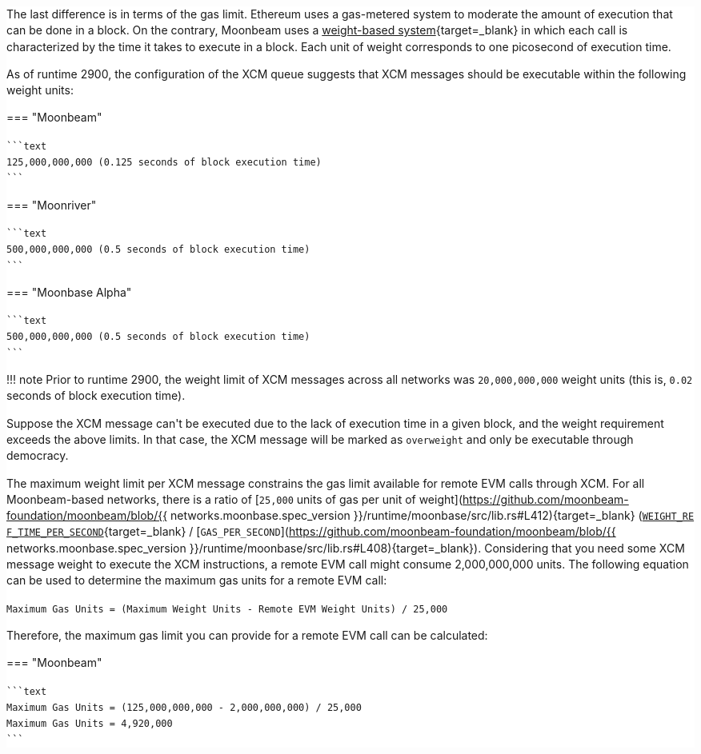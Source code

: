 The last difference is in terms of the gas limit. Ethereum uses a gas-metered system to moderate the amount of execution that can be done in a block. On the contrary, Moonbeam uses a [weight-based system](https://docs.polkadot.com/polkadot-protocol/parachain-basics/blocks-transactions-fees/fees/){target=\_blank} in which each call is characterized by the time it takes to execute in a block. Each unit of weight corresponds to one picosecond of execution time.

As of runtime 2900, the configuration of the XCM queue suggests that XCM messages should be executable within the following weight units:

=== "Moonbeam"

    ```text
    125,000,000,000 (0.125 seconds of block execution time)
    ```

=== "Moonriver"

    ```text
    500,000,000,000 (0.5 seconds of block execution time)
    ```

=== "Moonbase Alpha"

    ```text
    500,000,000,000 (0.5 seconds of block execution time)
    ```

!!! note
    Prior to runtime 2900, the weight limit of XCM messages across all networks was `20,000,000,000` weight units (this is, `0.02` seconds of block execution time).

Suppose the XCM message can't be executed due to the lack of execution time in a given block, and the weight requirement exceeds the above limits. In that case, the XCM message will be marked as `overweight` and only be executable through democracy.

The maximum weight limit per XCM message constrains the gas limit available for remote EVM calls through XCM. For all Moonbeam-based networks, there is a ratio of [`25,000` units of gas per unit of weight](https://github.com/moonbeam-foundation/moonbeam/blob/{{ networks.moonbase.spec_version }}/runtime/moonbase/src/lib.rs#L412){target=\_blank} ([`WEIGHT_REF_TIME_PER_SECOND`](https://paritytech.github.io/substrate/master/frame_support/weights/constants/constant.WEIGHT_REF_TIME_PER_SECOND.html){target=\_blank} / [`GAS_PER_SECOND`](https://github.com/moonbeam-foundation/moonbeam/blob/{{ networks.moonbase.spec_version }}/runtime/moonbase/src/lib.rs#L408){target=\_blank}). Considering that you need some XCM message weight to execute the XCM instructions, a remote EVM call might consume 2,000,000,000 units. The following equation can be used to determine the maximum gas units for a remote EVM call:

```text
Maximum Gas Units = (Maximum Weight Units - Remote EVM Weight Units) / 25,000
```

Therefore, the maximum gas limit you can provide for a remote EVM call can be calculated:

=== "Moonbeam"

    ```text
    Maximum Gas Units = (125,000,000,000 - 2,000,000,000) / 25,000
    Maximum Gas Units = 4,920,000
    ```
